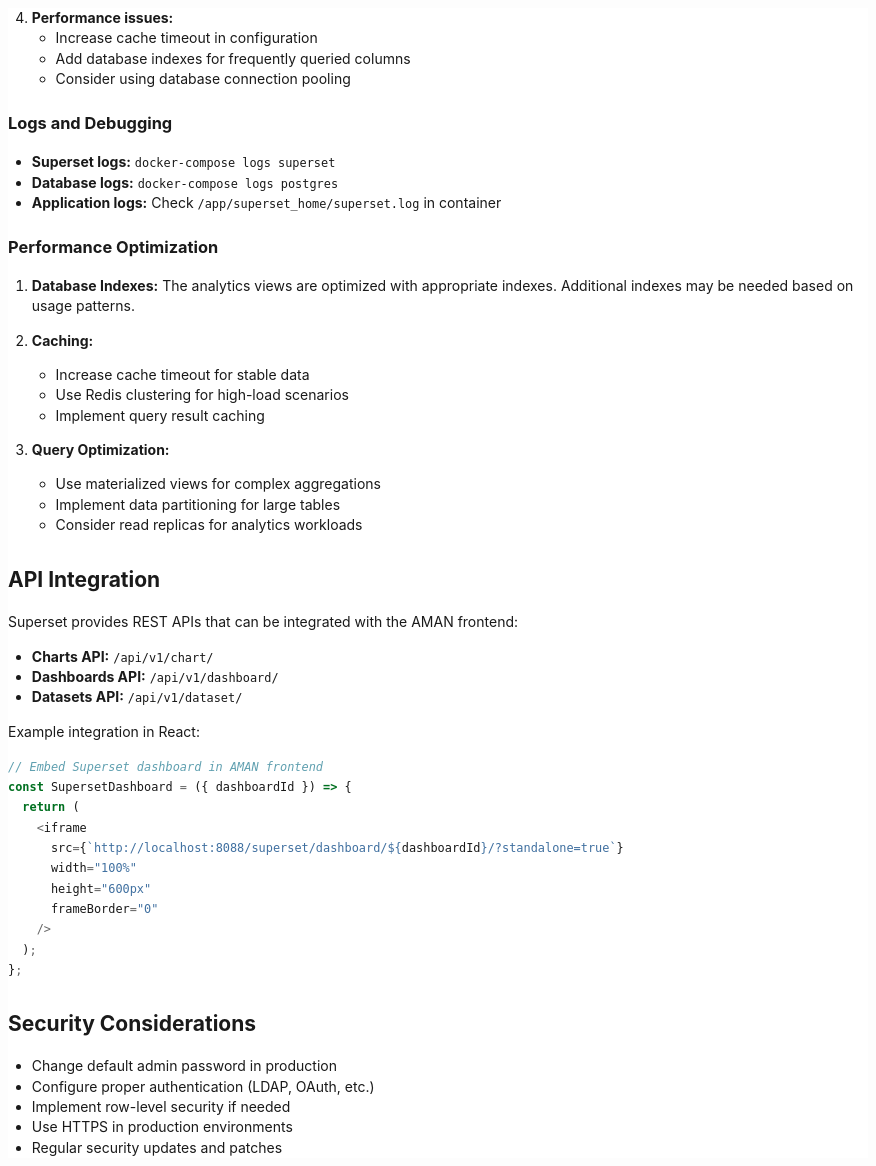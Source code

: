 4. **Performance issues:**
   - Increase cache timeout in configuration
   - Add database indexes for frequently queried columns
   - Consider using database connection pooling

### Logs and Debugging

- **Superset logs:** `docker-compose logs superset`
- **Database logs:** `docker-compose logs postgres`
- **Application logs:** Check `/app/superset_home/superset.log` in container

### Performance Optimization

1. **Database Indexes:**
   The analytics views are optimized with appropriate indexes. Additional indexes may be needed based on usage patterns.

2. **Caching:**
   - Increase cache timeout for stable data
   - Use Redis clustering for high-load scenarios
   - Implement query result caching

3. **Query Optimization:**
   - Use materialized views for complex aggregations
   - Implement data partitioning for large tables
   - Consider read replicas for analytics workloads

## API Integration

Superset provides REST APIs that can be integrated with the AMAN frontend:

- **Charts API:** `/api/v1/chart/`
- **Dashboards API:** `/api/v1/dashboard/`
- **Datasets API:** `/api/v1/dataset/`

Example integration in React:
```javascript
// Embed Superset dashboard in AMAN frontend
const SupersetDashboard = ({ dashboardId }) => {
  return (
    <iframe
      src={`http://localhost:8088/superset/dashboard/${dashboardId}/?standalone=true`}
      width="100%"
      height="600px"
      frameBorder="0"
    />
  );
};
```

## Security Considerations

- Change default admin password in production
- Configure proper authentication (LDAP, OAuth, etc.)
- Implement row-level security if needed
- Use HTTPS in production environments
- Regular security updates and patches
